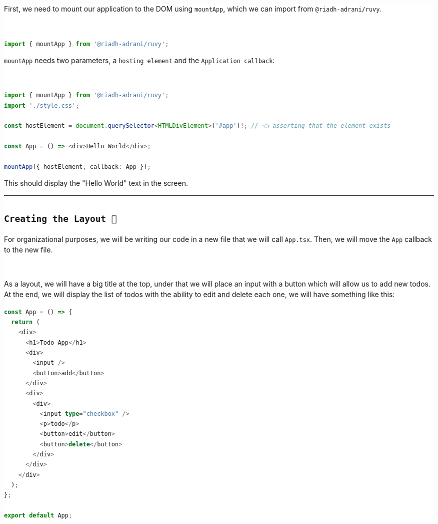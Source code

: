 First, we need to mount our application to the DOM using `mountApp`, which we can import from `@riadh-adrani/ruvy`.

</br>

```ts
import { mountApp } from '@riadh-adrani/ruvy';
```

`mountApp` needs two parameters, a `hosting element` and the `Application callback`:

<br/>

```ts
import { mountApp } from '@riadh-adrani/ruvy';
import './style.css';

const hostElement = document.querySelector<HTMLDivElement>('#app')!; // 👈 asserting that the element exists

const App = () => <div>Hello World</div>;

mountApp({ hostElement, callback: App });
```

This should display the "Hello World" text in the screen.

<hr/>

## `Creating the Layout 📏`

For organizational purposes, we will be writing our code in a new file that we will call `App.tsx`. Then, we will move the `App` callback to the new file.

<br/>

As a layout, we will have a big title at the top, under that we will place an input with a button which will allow us to add new todos. At the end, we will display the list of todos with the ability to edit and delete each one, we will have something like this:

```ts
const App = () => {
  return (
    <div>
      <h1>Todo App</h1>
      <div>
        <input />
        <button>add</button>
      </div>
      <div>
        <div>
          <input type="checkbox" />
          <p>todo</p>
          <button>edit</button>
          <button>delete</button>
        </div>
      </div>
    </div>
  );
};

export default App;
```
